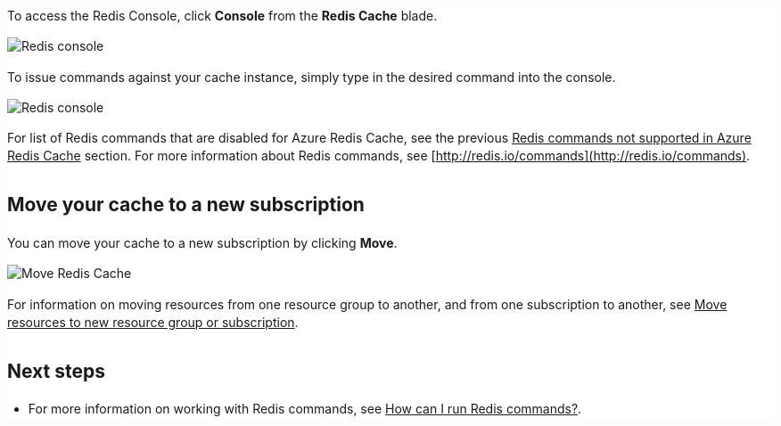 To access the Redis Console, click **Console** from the **Redis Cache** blade.

![Redis console](./media/cache-configure/redis-console-menu.png)

To issue commands against your cache instance, simply type in the desired command into the console.

![Redis console](./media/cache-configure/redis-console.png)

For list of Redis commands that are disabled for Azure Redis Cache, see the previous [Redis commands not supported in Azure Redis Cache](#redis-commands-not-supported-in-azure-redis-cache) section. For more information about Redis commands, see [http://redis.io/commands](http://redis.io/commands). 

## Move your cache to a new subscription

You can move your cache to a new subscription by clicking **Move**.

![Move Redis Cache](./media/cache-configure/redis-cache-move.png)

For information on moving resources from one resource group to another, and from one subscription to another, see [Move resources to new resource group or subscription](/documentation/articles/resource-group-move-resources/).

## Next steps
-	For more information on working with Redis commands, see [How can I run Redis commands?](/documentation/articles/cache-faq/#how-can-i-run-redis-commands).

